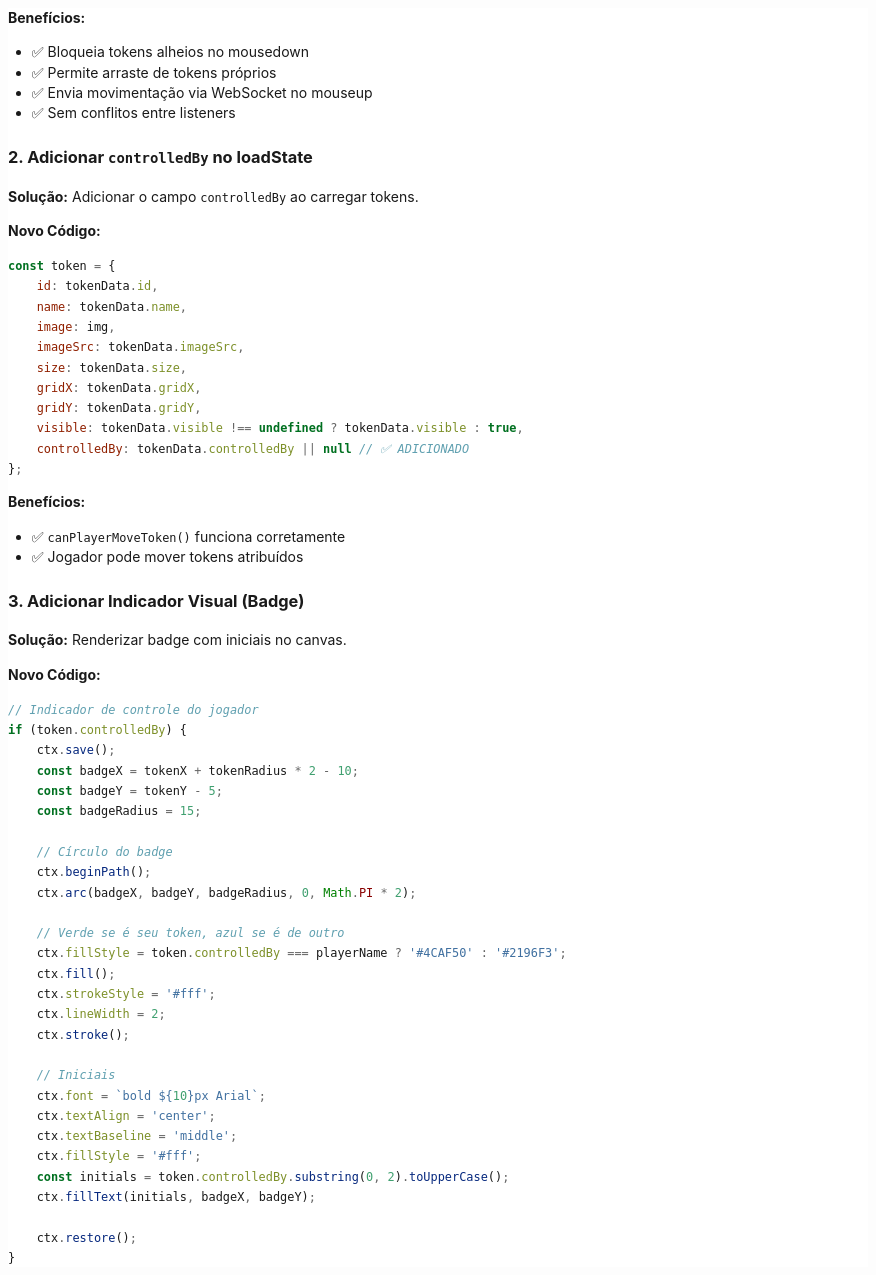 **Benefícios:**
- ✅ Bloqueia tokens alheios no mousedown
- ✅ Permite arraste de tokens próprios
- ✅ Envia movimentação via WebSocket no mouseup
- ✅ Sem conflitos entre listeners

### 2. Adicionar `controlledBy` no loadState

**Solução:**
Adicionar o campo `controlledBy` ao carregar tokens.

**Novo Código:**
```javascript
const token = {
    id: tokenData.id,
    name: tokenData.name,
    image: img,
    imageSrc: tokenData.imageSrc,
    size: tokenData.size,
    gridX: tokenData.gridX,
    gridY: tokenData.gridY,
    visible: tokenData.visible !== undefined ? tokenData.visible : true,
    controlledBy: tokenData.controlledBy || null // ✅ ADICIONADO
};
```

**Benefícios:**
- ✅ `canPlayerMoveToken()` funciona corretamente
- ✅ Jogador pode mover tokens atribuídos

### 3. Adicionar Indicador Visual (Badge)

**Solução:**
Renderizar badge com iniciais no canvas.

**Novo Código:**
```javascript
// Indicador de controle do jogador
if (token.controlledBy) {
    ctx.save();
    const badgeX = tokenX + tokenRadius * 2 - 10;
    const badgeY = tokenY - 5;
    const badgeRadius = 15;
    
    // Círculo do badge
    ctx.beginPath();
    ctx.arc(badgeX, badgeY, badgeRadius, 0, Math.PI * 2);
    
    // Verde se é seu token, azul se é de outro
    ctx.fillStyle = token.controlledBy === playerName ? '#4CAF50' : '#2196F3';
    ctx.fill();
    ctx.strokeStyle = '#fff';
    ctx.lineWidth = 2;
    ctx.stroke();
    
    // Iniciais
    ctx.font = `bold ${10}px Arial`;
    ctx.textAlign = 'center';
    ctx.textBaseline = 'middle';
    ctx.fillStyle = '#fff';
    const initials = token.controlledBy.substring(0, 2).toUpperCase();
    ctx.fillText(initials, badgeX, badgeY);
    
    ctx.restore();
}
```
